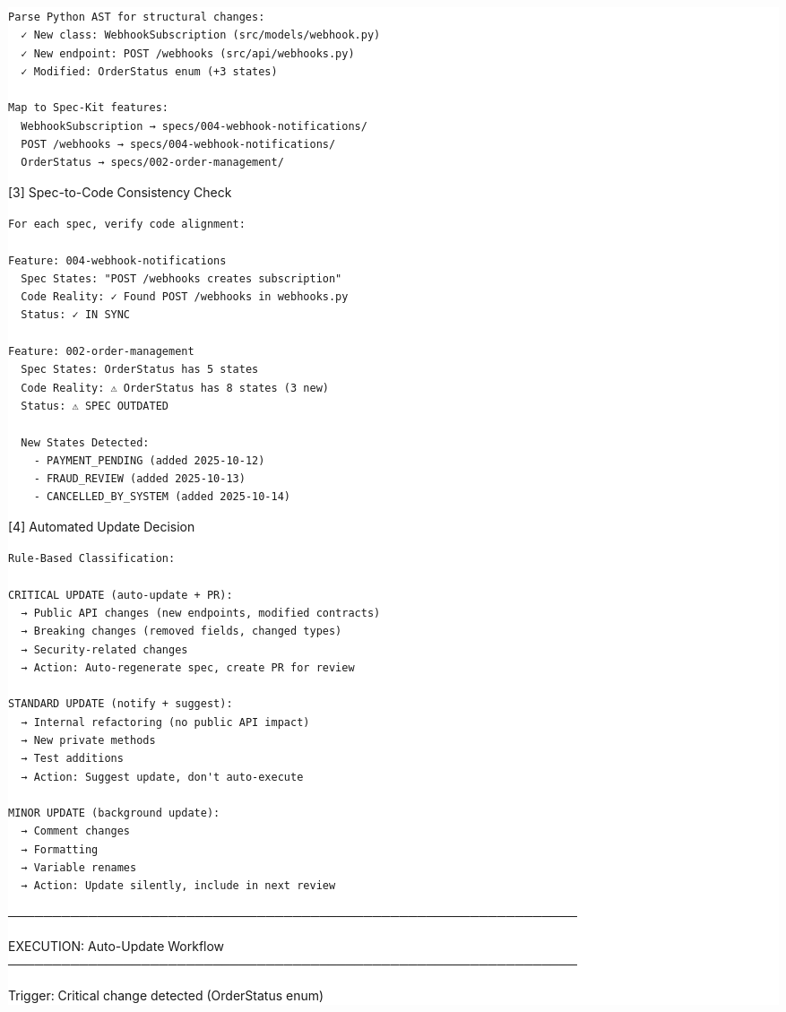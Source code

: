     Parse Python AST for structural changes:
      ✓ New class: WebhookSubscription (src/models/webhook.py)
      ✓ New endpoint: POST /webhooks (src/api/webhooks.py)
      ✓ Modified: OrderStatus enum (+3 states)

    Map to Spec-Kit features:
      WebhookSubscription → specs/004-webhook-notifications/
      POST /webhooks → specs/004-webhook-notifications/
      OrderStatus → specs/002-order-management/

[3] Spec-to-Code Consistency Check

    For each spec, verify code alignment:

    Feature: 004-webhook-notifications
      Spec States: "POST /webhooks creates subscription"
      Code Reality: ✓ Found POST /webhooks in webhooks.py
      Status: ✓ IN SYNC

    Feature: 002-order-management
      Spec States: OrderStatus has 5 states
      Code Reality: ⚠ OrderStatus has 8 states (3 new)
      Status: ⚠ SPEC OUTDATED

      New States Detected:
        - PAYMENT_PENDING (added 2025-10-12)
        - FRAUD_REVIEW (added 2025-10-13)
        - CANCELLED_BY_SYSTEM (added 2025-10-14)

[4] Automated Update Decision

    Rule-Based Classification:

    CRITICAL UPDATE (auto-update + PR):
      → Public API changes (new endpoints, modified contracts)
      → Breaking changes (removed fields, changed types)
      → Security-related changes
      → Action: Auto-regenerate spec, create PR for review

    STANDARD UPDATE (notify + suggest):
      → Internal refactoring (no public API impact)
      → New private methods
      → Test additions
      → Action: Suggest update, don't auto-execute

    MINOR UPDATE (background update):
      → Comment changes
      → Formatting
      → Variable renames
      → Action: Update silently, include in next review

────────────────────────────────────────────────────────────────

EXECUTION: Auto-Update Workflow
────────────────────────────────────────────────────────────────

Trigger: Critical change detected (OrderStatus enum)
